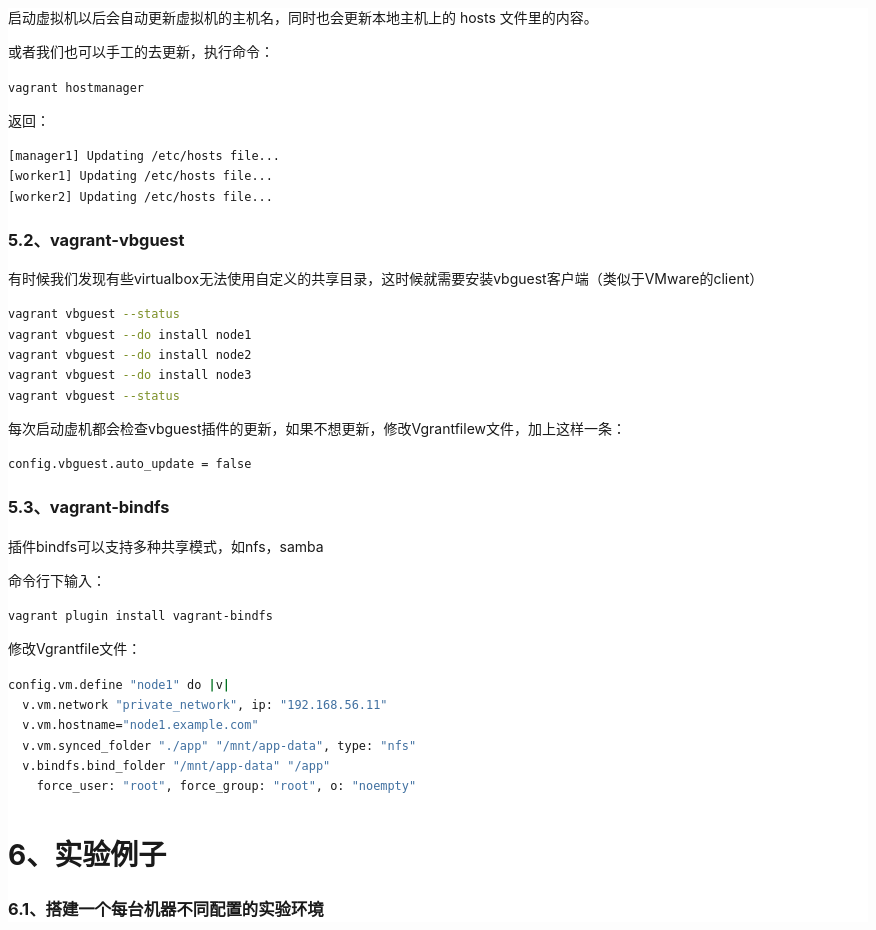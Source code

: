 启动虚拟机以后会自动更新虚拟机的主机名，同时也会更新本地主机上的 hosts 文件里的内容。

或者我们也可以手工的去更新，执行命令：

```
vagrant hostmanager
```

返回：

```
[manager1] Updating /etc/hosts file...
[worker1] Updating /etc/hosts file...
[worker2] Updating /etc/hosts file...
```

### 5.2、vagrant-vbguest

有时候我们发现有些virtualbox无法使用自定义的共享目录，这时候就需要安装vbguest客户端（类似于VMware的client）

```bash
vagrant vbguest --status
vagrant vbguest --do install node1
vagrant vbguest --do install node2
vagrant vbguest --do install node3
vagrant vbguest --status
```

每次启动虚机都会检查vbguest插件的更新，如果不想更新，修改Vgrantfilew文件，加上这样一条：

```bash
config.vbguest.auto_update = false
```

### 5.3、vagrant-bindfs 

插件bindfs可以支持多种共享模式，如nfs，samba

命令行下输入：

```bash
vagrant plugin install vagrant-bindfs
```

修改Vgrantfile文件：

```bash
config.vm.define "node1" do |v|
  v.vm.network "private_network", ip: "192.168.56.11"
  v.vm.hostname="node1.example.com"
  v.vm.synced_folder "./app" "/mnt/app-data", type: "nfs"
  v.bindfs.bind_folder "/mnt/app-data" "/app"
    force_user: "root", force_group: "root", o: "noempty"
```

# 6、实验例子

### 6.1、搭建一个每台机器不同配置的实验环境

